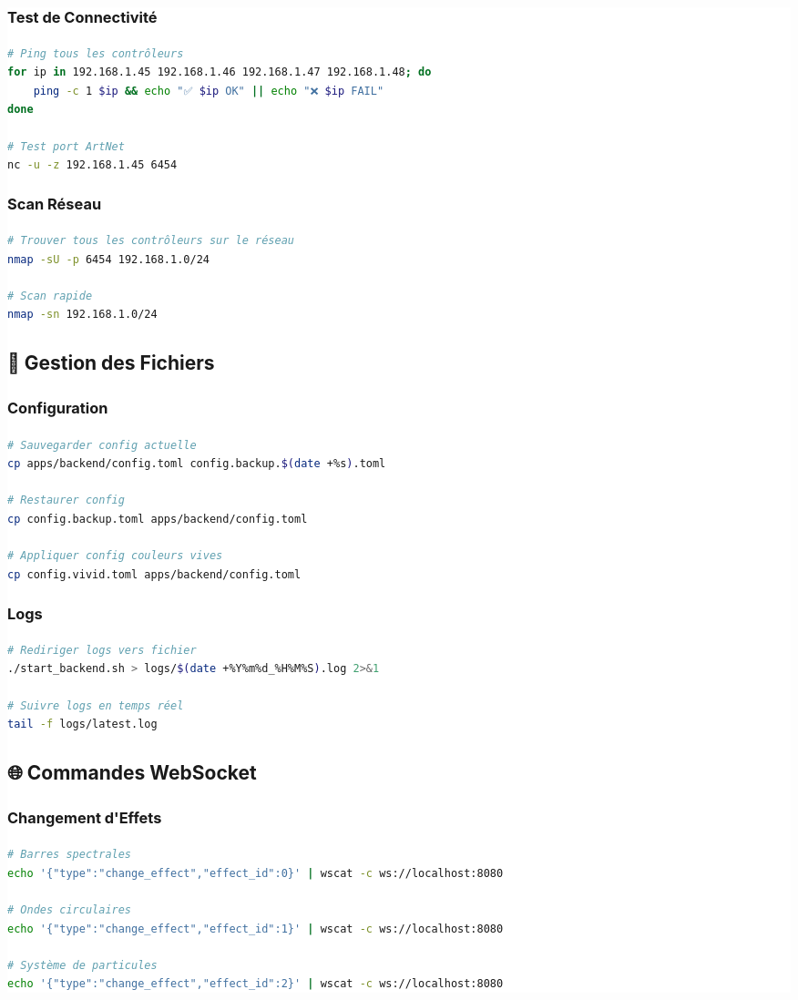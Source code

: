 ### Test de Connectivité
```bash
# Ping tous les contrôleurs
for ip in 192.168.1.45 192.168.1.46 192.168.1.47 192.168.1.48; do
    ping -c 1 $ip && echo "✅ $ip OK" || echo "❌ $ip FAIL"
done

# Test port ArtNet
nc -u -z 192.168.1.45 6454
```

### Scan Réseau
```bash
# Trouver tous les contrôleurs sur le réseau
nmap -sU -p 6454 192.168.1.0/24

# Scan rapide
nmap -sn 192.168.1.0/24
```

## 📁 Gestion des Fichiers

### Configuration
```bash
# Sauvegarder config actuelle
cp apps/backend/config.toml config.backup.$(date +%s).toml

# Restaurer config
cp config.backup.toml apps/backend/config.toml

# Appliquer config couleurs vives
cp config.vivid.toml apps/backend/config.toml
```

### Logs
```bash
# Rediriger logs vers fichier
./start_backend.sh > logs/$(date +%Y%m%d_%H%M%S).log 2>&1

# Suivre logs en temps réel
tail -f logs/latest.log
```

## 🌐 Commandes WebSocket

### Changement d'Effets
```bash
# Barres spectrales
echo '{"type":"change_effect","effect_id":0}' | wscat -c ws://localhost:8080

# Ondes circulaires
echo '{"type":"change_effect","effect_id":1}' | wscat -c ws://localhost:8080

# Système de particules
echo '{"type":"change_effect","effect_id":2}' | wscat -c ws://localhost:8080
```
